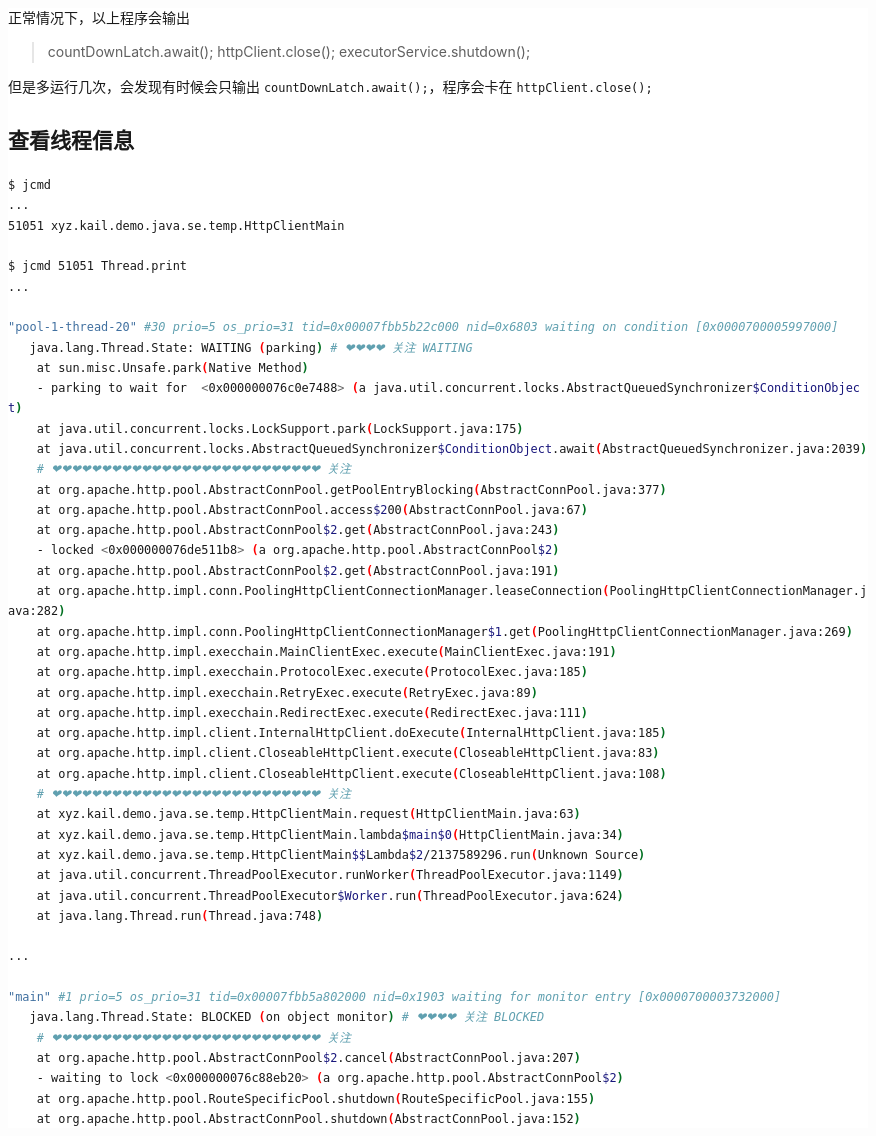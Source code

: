 正常情况下，以上程序会输出

> countDownLatch.await();
> httpClient.close();
> executorService.shutdown();

但是多运行几次，会发现有时候会只输出 `countDownLatch.await();`，程序会卡在 `httpClient.close();`



## 查看线程信息

```bash
$ jcmd
...
51051 xyz.kail.demo.java.se.temp.HttpClientMain

$ jcmd 51051 Thread.print
...

"pool-1-thread-20" #30 prio=5 os_prio=31 tid=0x00007fbb5b22c000 nid=0x6803 waiting on condition [0x0000700005997000]
   java.lang.Thread.State: WAITING (parking) # ❤❤❤❤ 关注 WAITING
	at sun.misc.Unsafe.park(Native Method)
	- parking to wait for  <0x000000076c0e7488> (a java.util.concurrent.locks.AbstractQueuedSynchronizer$ConditionObject)
	at java.util.concurrent.locks.LockSupport.park(LockSupport.java:175)
	at java.util.concurrent.locks.AbstractQueuedSynchronizer$ConditionObject.await(AbstractQueuedSynchronizer.java:2039)
	# ❤❤❤❤❤❤❤❤❤❤❤❤❤❤❤❤❤❤❤❤❤❤❤❤❤❤❤ 关注
	at org.apache.http.pool.AbstractConnPool.getPoolEntryBlocking(AbstractConnPool.java:377)
	at org.apache.http.pool.AbstractConnPool.access$200(AbstractConnPool.java:67)
	at org.apache.http.pool.AbstractConnPool$2.get(AbstractConnPool.java:243)
	- locked <0x000000076de511b8> (a org.apache.http.pool.AbstractConnPool$2)
	at org.apache.http.pool.AbstractConnPool$2.get(AbstractConnPool.java:191)
	at org.apache.http.impl.conn.PoolingHttpClientConnectionManager.leaseConnection(PoolingHttpClientConnectionManager.java:282)
	at org.apache.http.impl.conn.PoolingHttpClientConnectionManager$1.get(PoolingHttpClientConnectionManager.java:269)
	at org.apache.http.impl.execchain.MainClientExec.execute(MainClientExec.java:191)
	at org.apache.http.impl.execchain.ProtocolExec.execute(ProtocolExec.java:185)
	at org.apache.http.impl.execchain.RetryExec.execute(RetryExec.java:89)
	at org.apache.http.impl.execchain.RedirectExec.execute(RedirectExec.java:111)
	at org.apache.http.impl.client.InternalHttpClient.doExecute(InternalHttpClient.java:185)
	at org.apache.http.impl.client.CloseableHttpClient.execute(CloseableHttpClient.java:83)
	at org.apache.http.impl.client.CloseableHttpClient.execute(CloseableHttpClient.java:108)
	# ❤❤❤❤❤❤❤❤❤❤❤❤❤❤❤❤❤❤❤❤❤❤❤❤❤❤❤ 关注
	at xyz.kail.demo.java.se.temp.HttpClientMain.request(HttpClientMain.java:63)
	at xyz.kail.demo.java.se.temp.HttpClientMain.lambda$main$0(HttpClientMain.java:34)
	at xyz.kail.demo.java.se.temp.HttpClientMain$$Lambda$2/2137589296.run(Unknown Source)
	at java.util.concurrent.ThreadPoolExecutor.runWorker(ThreadPoolExecutor.java:1149)
	at java.util.concurrent.ThreadPoolExecutor$Worker.run(ThreadPoolExecutor.java:624)
	at java.lang.Thread.run(Thread.java:748)

...

"main" #1 prio=5 os_prio=31 tid=0x00007fbb5a802000 nid=0x1903 waiting for monitor entry [0x0000700003732000]
   java.lang.Thread.State: BLOCKED (on object monitor) # ❤❤❤❤ 关注 BLOCKED
	# ❤❤❤❤❤❤❤❤❤❤❤❤❤❤❤❤❤❤❤❤❤❤❤❤❤❤❤ 关注
	at org.apache.http.pool.AbstractConnPool$2.cancel(AbstractConnPool.java:207)
	- waiting to lock <0x000000076c88eb20> (a org.apache.http.pool.AbstractConnPool$2)
	at org.apache.http.pool.RouteSpecificPool.shutdown(RouteSpecificPool.java:155)
	at org.apache.http.pool.AbstractConnPool.shutdown(AbstractConnPool.java:152)
```